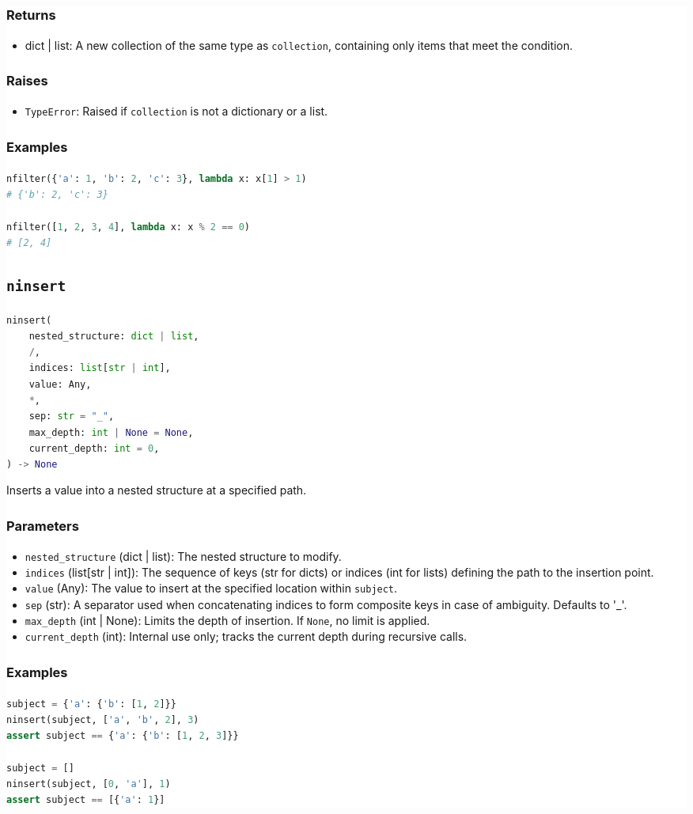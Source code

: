 ### Returns

- dict | list: A new collection of the same type as `collection`, containing only items that meet the condition.

### Raises

- `TypeError`: Raised if `collection` is not a dictionary or a list.

### Examples

```python
nfilter({'a': 1, 'b': 2, 'c': 3}, lambda x: x[1] > 1)
# {'b': 2, 'c': 3}

nfilter([1, 2, 3, 4], lambda x: x % 2 == 0)
# [2, 4]
```

## `ninsert`

```python
ninsert(
    nested_structure: dict | list,
    /,
    indices: list[str | int],
    value: Any,
    *,
    sep: str = "_",
    max_depth: int | None = None,
    current_depth: int = 0,
) -> None
```

Inserts a value into a nested structure at a specified path.

### Parameters

- `nested_structure` (dict | list): The nested structure to modify.
- `indices` (list[str | int]): The sequence of keys (str for dicts) or indices (int for lists) defining the path to the insertion point.
- `value` (Any): The value to insert at the specified location within `subject`.
- `sep` (str): A separator used when concatenating indices to form composite keys in case of ambiguity. Defaults to '_'.
- `max_depth` (int | None): Limits the depth of insertion. If `None`, no limit is applied.
- `current_depth` (int): Internal use only; tracks the current depth during recursive calls.

### Examples

```python
subject = {'a': {'b': [1, 2]}}
ninsert(subject, ['a', 'b', 2], 3)
assert subject == {'a': {'b': [1, 2, 3]}}

subject = []
ninsert(subject, [0, 'a'], 1)
assert subject == [{'a': 1}]
```
